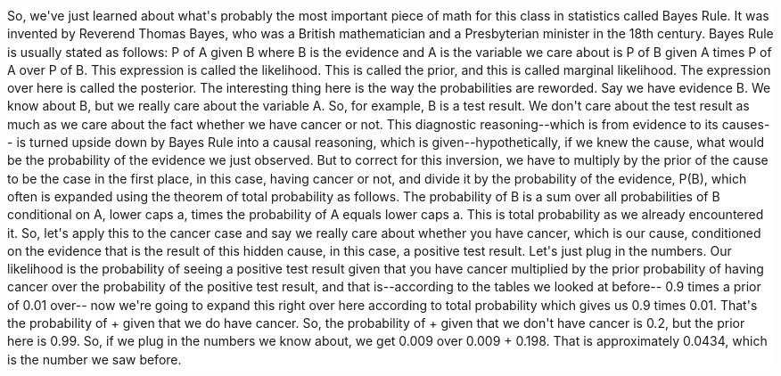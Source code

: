 So, we've just learned about what's probably the most important piece of math for this class in statistics called Bayes Rule. It was invented by Reverend Thomas Bayes, who was a British mathematician and a Presbyterian minister in the 18th century. Bayes Rule is usually stated as follows: P of A given B where B is the evidence and A is the variable we care about is P of B given A times P of A over P of B. This expression is called the likelihood. This is called the prior, and this is called marginal likelihood. The expression over here is called the posterior. The interesting thing here is the way the probabilities are reworded. Say we have evidence B. We know about B, but we really care about the variable A. So, for example, B is a test result. We don't care about the test result as much as we care about the fact whether we have cancer or not. This diagnostic reasoning--which is from evidence to its causes-- is turned upside down by Bayes Rule into a causal reasoning, which is given--hypothetically, if we knew the cause, what would be the probability of the evidence we just observed. But to correct for this inversion, we have to multiply by the prior of the cause to be the case in the first place, in this case, having cancer or not, and divide it by the probability of the evidence, P(B), which often is expanded using the theorem of total probability as follows. The probability of B is a sum over all probabilities of B conditional on A, lower caps a, times the probability of A equals lower caps a. This is total probability as we already encountered it. So, let's apply this to the cancer case and say we really care about whether you have cancer, which is our cause, conditioned on the evidence that is the result of this hidden cause, in this case, a positive test result. Let's just plug in the numbers. Our likelihood is the probability of seeing a positive test result given that you have cancer multiplied by the prior probability of having cancer over the probability of the positive test result, and that is--according to the tables we looked at before-- 0.9 times a prior of 0.01 over-- now we're going to expand this right over here according to total probability which gives us 0.9 times 0.01. That's the probability of + given that we do have cancer. So, the probability of + given that we don't have cancer is 0.2, but the prior here is 0.99. So, if we plug in the numbers we know about, we get 0.009 over 0.009 + 0.198. That is approximately 0.0434, which is the number we saw before. 
